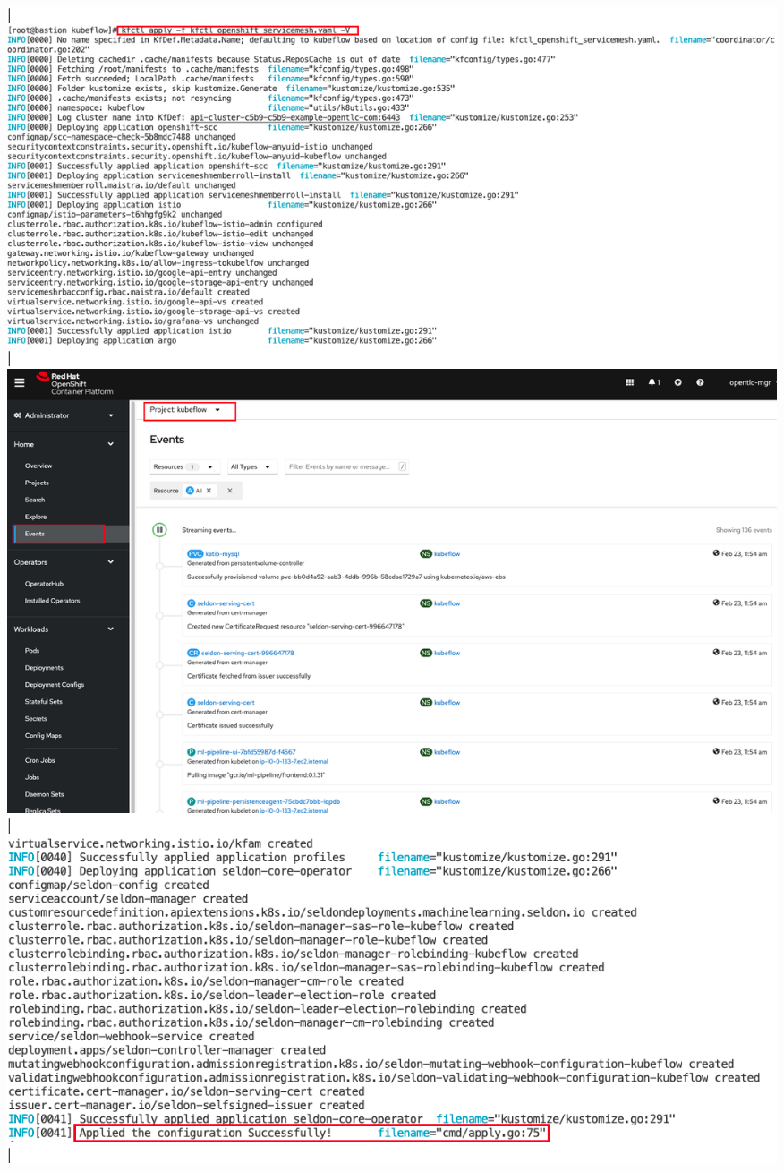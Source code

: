 |![image](images/kfctl-apply-start.png)|![image](images/kfctl-apply-monitor.png)|![image](images/kfctl-apply-success.png)|

